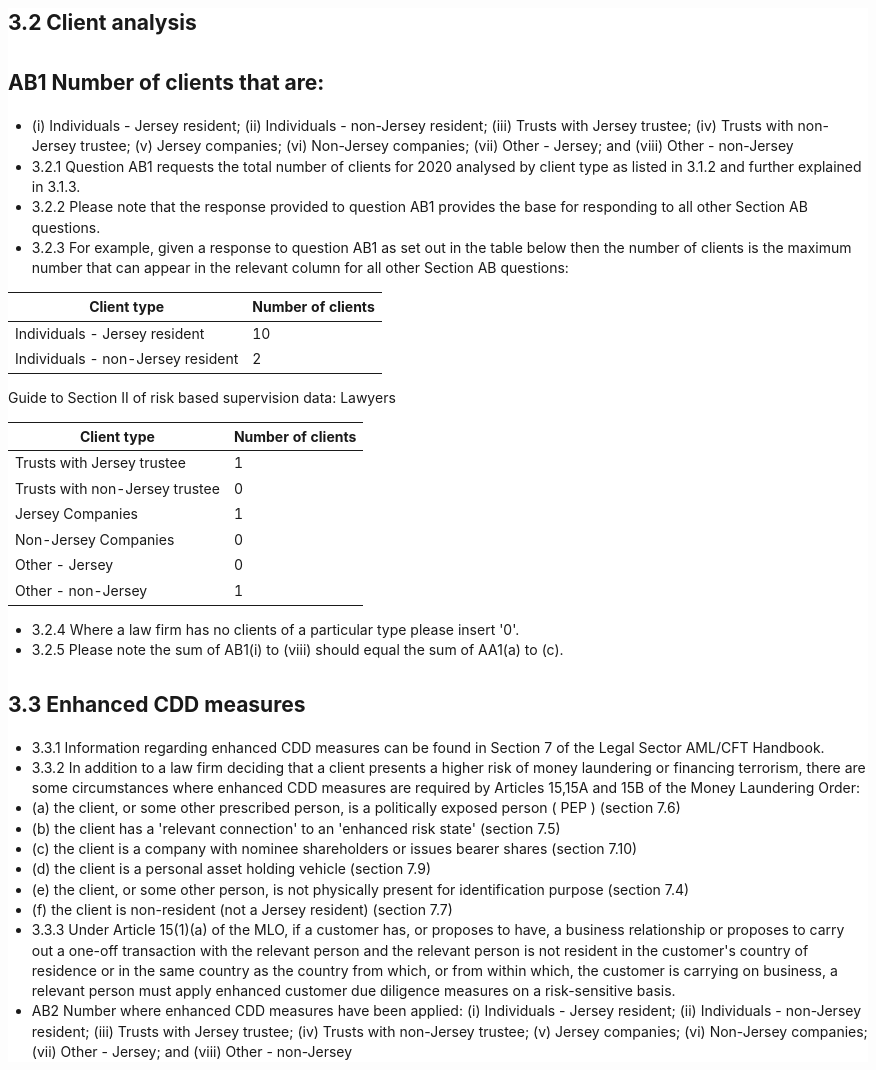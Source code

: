 ## 3.2 Client analysis

## AB1 Number of clients that are:

- (i) Individuals - Jersey resident; (ii) Individuals - non-Jersey resident; (iii) Trusts with Jersey trustee; (iv) Trusts with non-Jersey trustee; (v) Jersey companies; (vi) Non-Jersey companies; (vii) Other - Jersey; and (viii) Other - non-Jersey
- 3.2.1 Question AB1 requests the total number of clients for 2020 analysed by client type as listed in 3.1.2 and further explained in 3.1.3.
- 3.2.2 Please note that the response provided to question AB1 provides the base for responding to all other Section AB questions.
- 3.2.3 For example, given a response to question AB1 as set out in the table below then the number of clients is the maximum number that can appear in the relevant column for all other Section AB questions:

| Client type                        |   Number of clients |
|------------------------------------|---------------------|
| Individuals - Jersey resident      |                  10 |
| Individuals  - non-Jersey resident |                   2 |

Guide to Section II of risk based supervision data: Lawyers

| Client type                    |   Number of clients |
|--------------------------------|---------------------|
| Trusts with Jersey trustee     |                   1 |
| Trusts with non-Jersey trustee |                   0 |
| Jersey Companies               |                   1 |
| Non-Jersey Companies           |                   0 |
| Other - Jersey                 |                   0 |
| Other - non-Jersey             |                   1 |

- 3.2.4 Where a law firm has no clients of a particular type please insert '0'.
- 3.2.5 Please note the sum of AB1(i) to (viii) should equal the sum of AA1(a) to (c).

## 3.3 Enhanced CDD measures

- 3.3.1 Information regarding enhanced CDD measures can be found in Section 7 of the Legal Sector AML/CFT Handbook.
- 3.3.2 In addition to a law firm deciding that a client presents a higher risk of money laundering or financing terrorism, there are some circumstances where enhanced CDD measures are required by Articles 15,15A and 15B of the Money Laundering Order:
- (a) the client, or some other prescribed person, is a politically exposed person ( PEP ) (section 7.6)
- (b) the client has a 'relevant connection' to an 'enhanced risk state' (section 7.5)
- (c) the client is a company with nominee shareholders or issues bearer shares (section 7.10)
- (d) the client is a personal asset holding vehicle (section 7.9)
- (e) the client, or some other person, is not physically present for identification purpose (section 7.4)
- (f) the client is non-resident (not a Jersey resident) (section 7.7)
- 3.3.3 Under Article 15(1)(a) of the MLO, if a customer has, or proposes to have, a business relationship or proposes to carry out a one-off transaction with the relevant person and the relevant person is not resident in the customer's country of residence or in the same country as the country from which, or from within which, the customer is carrying on business, a relevant person must apply enhanced customer due diligence measures on a risk-sensitive basis.
- AB2 Number where enhanced CDD measures have been applied: (i) Individuals - Jersey resident; (ii) Individuals - non-Jersey resident; (iii) Trusts with Jersey trustee; (iv) Trusts with non-Jersey trustee; (v) Jersey companies; (vi) Non-Jersey companies; (vii) Other - Jersey; and (viii) Other - non-Jersey